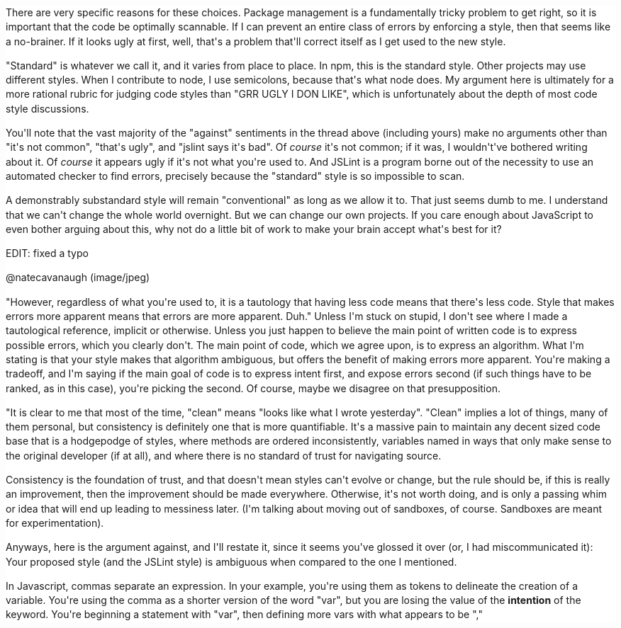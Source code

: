 There are very specific reasons for these choices. Package management is a fundamentally tricky problem to get right, so it is important that the code be optimally scannable. If I can prevent an entire class of errors by enforcing a style, then that seems like a no-brainer. If it looks ugly at first, well, that's a problem that'll correct itself as I get used to the new style.

"Standard" is whatever we call it, and it varies from place to place. In npm, this is the standard style. Other projects may use different styles. When I contribute to node, I use semicolons, because that's what node does. My argument here is ultimately for a more rational rubric for judging code styles than "GRR UGLY I DON LIKE", which is unfortunately about the depth of most code style discussions.

You'll note that the vast majority of the "against" sentiments in the thread above (including yours) make no arguments other than "it's not common", "that's ugly", and "jslint says it's bad". Of *course* it's not common; if it was, I wouldn't've bothered writing about it. Of *course* it appears ugly if it's not what you're used to. And JSLint is a program borne out of the necessity to use an automated checker to find errors, precisely because the "standard" style is so impossible to scan.

A demonstrably substandard style will remain "conventional" as long as we allow it to. That just seems dumb to me. I understand that we can't change the whole world overnight. But we can change our own projects. If you care enough about JavaScript to even bother arguing about this, why not do a little bit of work to make your brain accept what's best for it?

EDIT: fixed a typo

@natecavanaugh (image/jpeg)

"However, regardless of what you're used to, it is a tautology that having less code means that there's less code. Style that makes errors more apparent means that errors are more apparent. Duh."
Unless I'm stuck on stupid, I don't see where I made a tautological reference, implicit or otherwise. Unless you just happen to believe the main point of written code is to express possible errors, which you clearly don't.
The main point of code, which we agree upon, is to express an algorithm. What I'm stating is that your style makes that algorithm ambiguous, but offers the benefit of making errors more apparent. You're making a tradeoff, and I'm saying if the main goal of code is to express intent first, and expose errors second (if such things have to be ranked, as in this case), you're picking the second. Of course, maybe we disagree on that presupposition.

"It is clear to me that most of the time, "clean" means "looks like what I wrote yesterday".
"Clean" implies a lot of things, many of them personal, but consistency is definitely one that is more quantifiable. It's a massive pain to maintain any decent sized code base that is a hodgepodge of styles, where methods are ordered inconsistently, variables named in ways that only make sense to the original developer (if at all), and where there is no standard of trust for navigating source.

Consistency is the foundation of trust, and that doesn't mean styles can't evolve or change, but the rule should be, if this is really an improvement, then the improvement should be made everywhere. Otherwise, it's not worth doing, and is only a passing whim or idea that will end up leading to messiness later.
(I'm talking about moving out of sandboxes, of course. Sandboxes are meant for experimentation).

Anyways, here is the argument against, and I'll restate it, since it seems you've glossed it over (or, I had miscommunicated it):
Your proposed style (and the JSLint style) is ambiguous when compared to the one I mentioned.

In Javascript, commas separate an expression.
In your example, you're using them as tokens to delineate the creation of a variable.
You're using the comma as a shorter version of the word "var", but you are losing the value of the **intention** of the keyword.
You're beginning a statement with "var", then defining more vars with what appears to be ","
